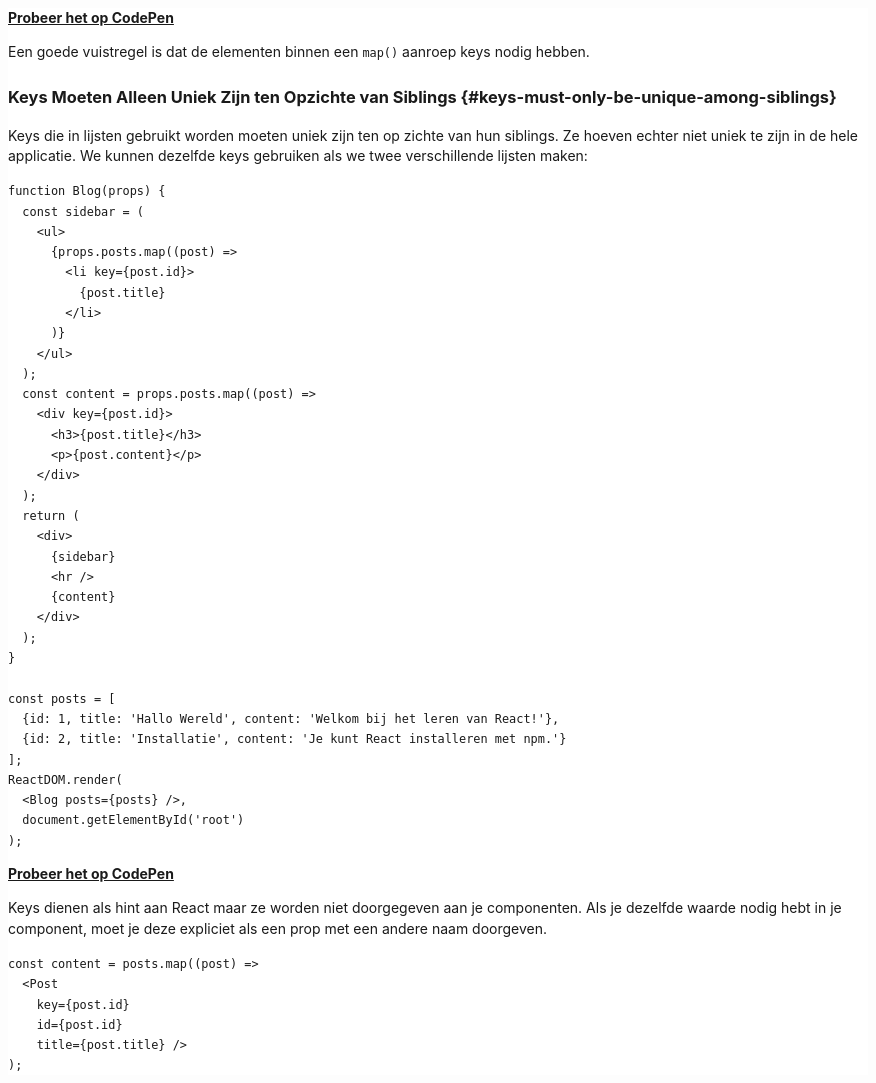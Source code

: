 [**Probeer het op CodePen**](https://codepen.io/gaearon/pen/ZXeOGM?editors=0010)

Een goede vuistregel is dat de elementen binnen een `map()` aanroep keys nodig hebben.

### Keys Moeten Alleen Uniek Zijn ten Opzichte van Siblings {#keys-must-only-be-unique-among-siblings}

Keys die in lijsten gebruikt worden moeten uniek zijn ten op zichte van hun siblings. Ze hoeven echter niet uniek te zijn in de hele applicatie. We kunnen dezelfde keys gebruiken als we twee verschillende lijsten maken:

```js{2,5,11,12,19,21}
function Blog(props) {
  const sidebar = (
    <ul>
      {props.posts.map((post) =>
        <li key={post.id}>
          {post.title}
        </li>
      )}
    </ul>
  );
  const content = props.posts.map((post) =>
    <div key={post.id}>
      <h3>{post.title}</h3>
      <p>{post.content}</p>
    </div>
  );
  return (
    <div>
      {sidebar}
      <hr />
      {content}
    </div>
  );
}

const posts = [
  {id: 1, title: 'Hallo Wereld', content: 'Welkom bij het leren van React!'},
  {id: 2, title: 'Installatie', content: 'Je kunt React installeren met npm.'}
];
ReactDOM.render(
  <Blog posts={posts} />,
  document.getElementById('root')
);
```

[**Probeer het op CodePen**](https://codepen.io/gaearon/pen/NRZYGN?editors=0010)

Keys dienen als hint aan React maar ze worden niet doorgegeven aan je componenten. Als je dezelfde waarde nodig hebt in je component, moet je deze expliciet als een prop met een andere naam doorgeven.

```js{3,4}
const content = posts.map((post) =>
  <Post
    key={post.id}
    id={post.id}
    title={post.title} />
);
```
